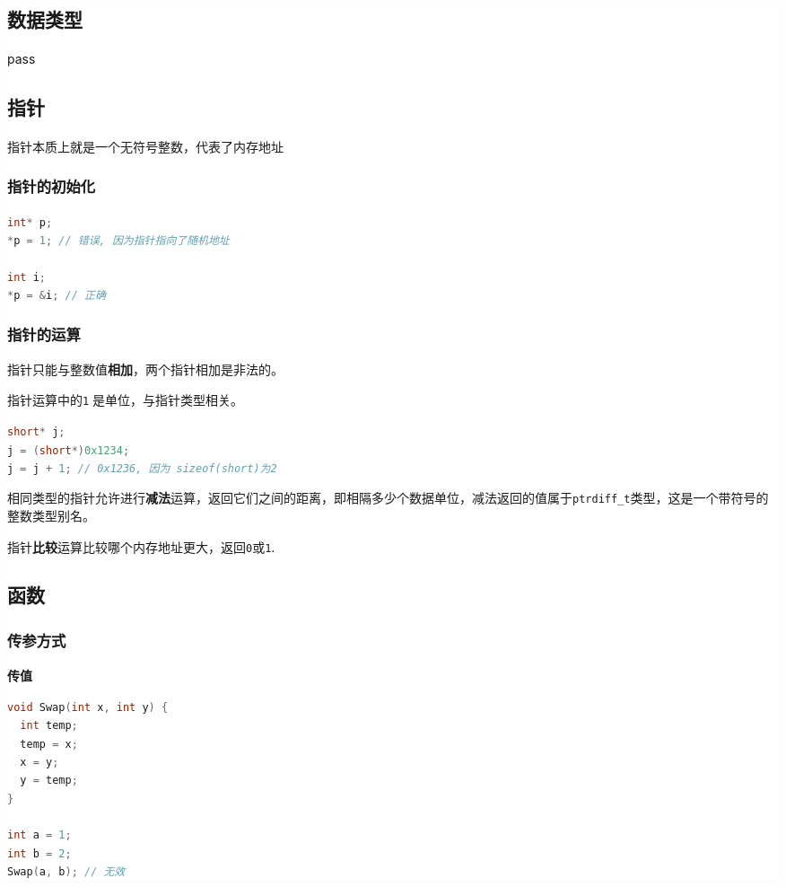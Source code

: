 ## 数据类型

pass

## 指针

指针本质上就是一个无符号整数，代表了内存地址

### 指针的初始化

```c
int* p;
*p = 1; // 错误, 因为指针指向了随机地址

int i;
*p = &i; // 正确
```

### 指针的运算

指针只能与整数值**相加**，两个指针相加是非法的。

指针运算中的`1` 是单位，与指针类型相关。

```c
short* j;
j = (short*)0x1234;
j = j + 1; // 0x1236, 因为 sizeof(short)为2
```

相同类型的指针允许进行**减法**运算，返回它们之间的距离，即相隔多少个数据单位，减法返回的值属于`ptrdiff_t`类型，这是一个带符号的整数类型别名。

指针**比较**运算比较哪个内存地址更大，返回`0`或`1`.

## 函数

### 传参方式

**传值**

```c
void Swap(int x, int y) {
  int temp;
  temp = x;
  x = y;
  y = temp;
}

int a = 1;
int b = 2;
Swap(a, b); // 无效

```
